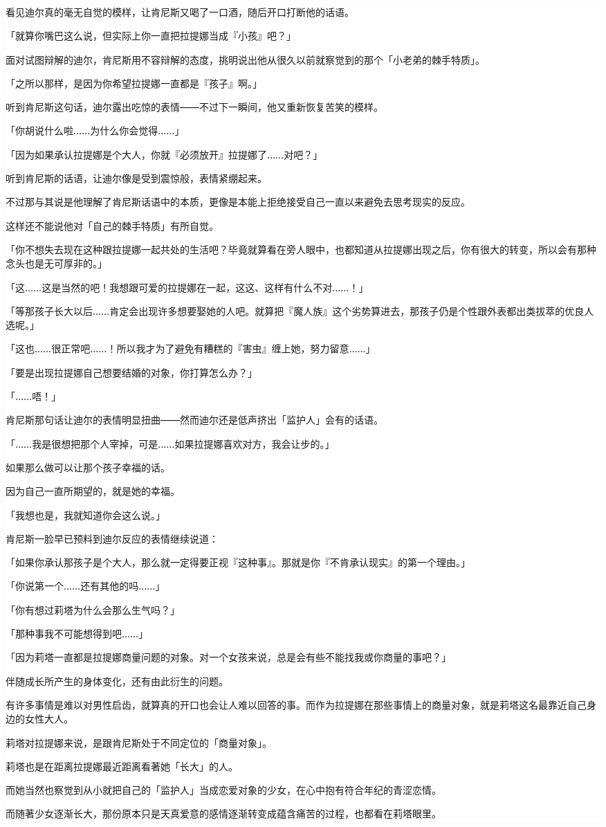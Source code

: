 看见迪尔真的毫无自觉的模样，让肯尼斯又喝了一口酒，随后开口打断他的话语。

「就算你嘴巴这么说，但实际上你一直把拉提娜当成『小孩』吧？」

面对试图辩解的迪尔，肯尼斯用不容辩解的态度，挑明说出他从很久以前就察觉到的那个「小老弟的棘手特质」。

「之所以那样，是因为你希望拉提娜一直都是『孩子』啊。」

听到肯尼斯这句话，迪尔露出吃惊的表情——不过下一瞬间，他又重新恢复苦笑的模样。

「你胡说什么啦……为什么你会觉得……」

「因为如果承认拉提娜是个大人，你就『必须放开』拉提娜了……对吧？」

听到肯尼斯的话语，让迪尔像是受到震惊般，表情紧绷起来。

不过那与其说是他理解了肯尼斯话语中的本质，更像是本能上拒绝接受自己一直以来避免去思考现实的反应。

这样还不能说他对「自己的棘手特质」有所自觉。

「你不想失去现在这种跟拉提娜一起共处的生活吧？毕竟就算看在旁人眼中，也都知道从拉提娜出现之后，你有很大的转变，所以会有那种念头也是无可厚非的。」

「这……这是当然的吧！我想跟可爱的拉提娜在一起，这这、这样有什么不对……！」

「等那孩子长大以后……肯定会出现许多想要娶她的人吧。就算把『魔人族』这个劣势算进去，那孩子仍是个性跟外表都出类拔萃的优良人选呢。」

「这也……很正常吧……！所以我才为了避免有糟糕的『害虫』缠上她，努力留意……」

「要是出现拉提娜自己想要结婚的对象，你打算怎么办？」

「……唔！」

肯尼斯那句话让迪尔的表情明显扭曲——然而迪尔还是低声挤出「监护人」会有的话语。

「……我是很想把那个人宰掉，可是……如果拉提娜喜欢对方，我会让步的。」

如果那么做可以让那个孩子幸福的话。

因为自己一直所期望的，就是她的幸福。

「我想也是，我就知道你会这么说。」

肯尼斯一脸早已预料到迪尔反应的表情继续说道：

「如果你承认那孩子是个大人，那么就一定得要正视『这种事』。那就是你『不肯承认现实』的第一个理由。」

「你说第一个……还有其他的吗……」

「你有想过莉塔为什么会那么生气吗？」

「那种事我不可能想得到吧……」

「因为莉塔一直都是拉提娜商量问题的对象。对一个女孩来说，总是会有些不能找我或你商量的事吧？」

伴随成长所产生的身体变化，还有由此衍生的问题。

有许多事情是难以对男性启齿，就算真的开口也会让人难以回答的事。而作为拉提娜在那些事情上的商量对象，就是莉塔这名最靠近自己身边的女性大人。

莉塔对拉提娜来说，是跟肯尼斯处于不同定位的「商量对象」。

莉塔也是在距离拉提娜最近距离看著她「长大」的人。

而她当然也察觉到从小就把自己的「监护人」当成恋爱对象的少女，在心中抱有符合年纪的青涩恋情。

而随著少女逐渐长大，那份原本只是天真爱意的感情逐渐转变成蕴含痛苦的过程，也都看在莉塔眼里。
